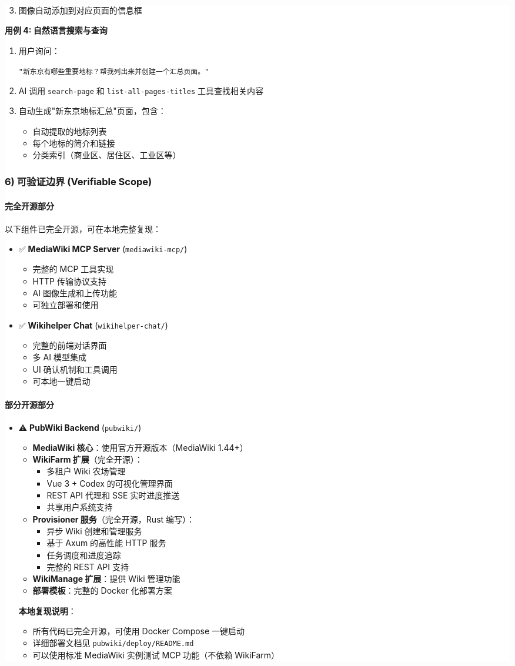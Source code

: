 3. 图像自动添加到对应页面的信息框

**用例 4: 自然语言搜索与查询**

1. 用户询问：
   ```
   "新东京有哪些重要地标？帮我列出来并创建一个汇总页面。"
   ```

2. AI 调用 `search-page` 和 `list-all-pages-titles` 工具查找相关内容

3. 自动生成"新东京地标汇总"页面，包含：
   - 自动提取的地标列表
   - 每个地标的简介和链接
   - 分类索引（商业区、居住区、工业区等）

### 6) 可验证边界 (Verifiable Scope)

#### 完全开源部分

以下组件已完全开源，可在本地完整复现：

- ✅ **MediaWiki MCP Server** (`mediawiki-mcp/`)
  - 完整的 MCP 工具实现
  - HTTP 传输协议支持
  - AI 图像生成和上传功能
  - 可独立部署和使用

- ✅ **Wikihelper Chat** (`wikihelper-chat/`)
  - 完整的前端对话界面
  - 多 AI 模型集成
  - UI 确认机制和工具调用
  - 可本地一键启动

#### 部分开源部分

- ⚠️ **PubWiki Backend** (`pubwiki/`)
  - **MediaWiki 核心**：使用官方开源版本（MediaWiki 1.44+）
  - **WikiFarm 扩展**（完全开源）：
    - 多租户 Wiki 农场管理
    - Vue 3 + Codex 的可视化管理界面
    - REST API 代理和 SSE 实时进度推送
    - 共享用户系统支持
  - **Provisioner 服务**（完全开源，Rust 编写）：
    - 异步 Wiki 创建和管理服务
    - 基于 Axum 的高性能 HTTP 服务
    - 任务调度和进度追踪
    - 完整的 REST API 支持
  - **WikiManage 扩展**：提供 Wiki 管理功能
  - **部署模板**：完整的 Docker 化部署方案
  
  **本地复现说明**：
  - 所有代码已完全开源，可使用 Docker Compose 一键启动
  - 详细部署文档见 `pubwiki/deploy/README.md`
  - 可以使用标准 MediaWiki 实例测试 MCP 功能（不依赖 WikiFarm）
